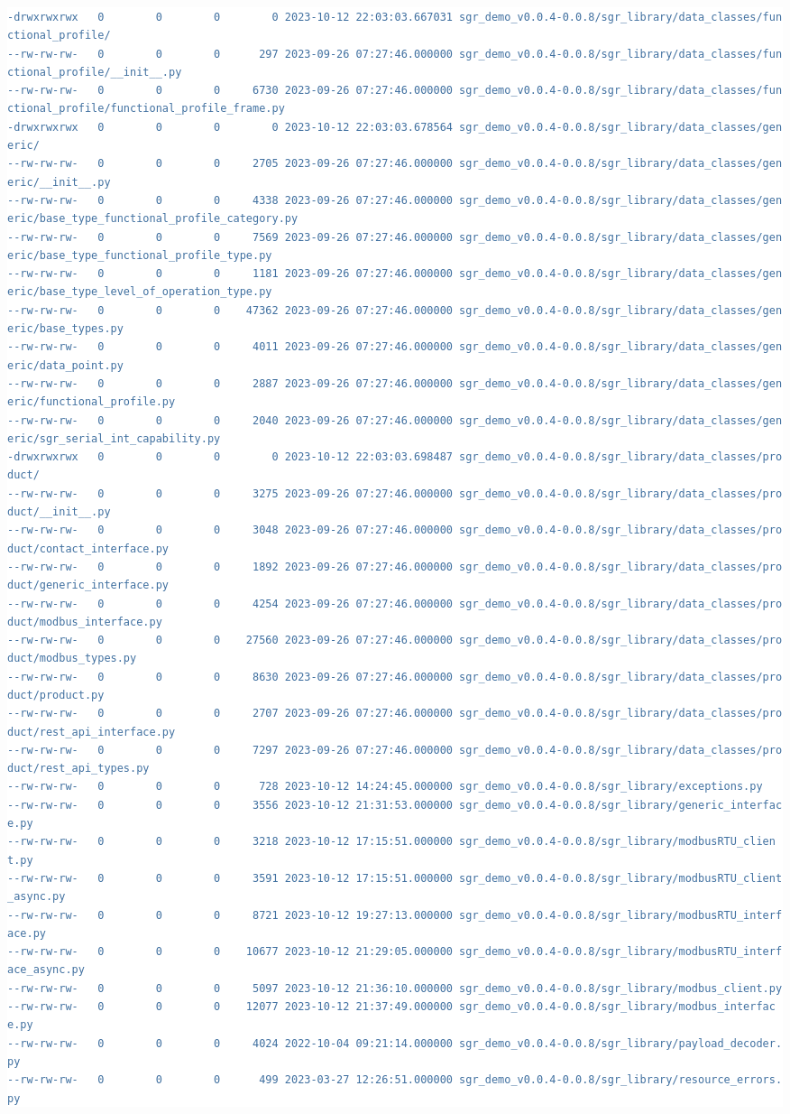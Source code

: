 ```diff
-drwxrwxrwx   0        0        0        0 2023-10-12 22:03:03.667031 sgr_demo_v0.0.4-0.0.8/sgr_library/data_classes/functional_profile/
--rw-rw-rw-   0        0        0      297 2023-09-26 07:27:46.000000 sgr_demo_v0.0.4-0.0.8/sgr_library/data_classes/functional_profile/__init__.py
--rw-rw-rw-   0        0        0     6730 2023-09-26 07:27:46.000000 sgr_demo_v0.0.4-0.0.8/sgr_library/data_classes/functional_profile/functional_profile_frame.py
-drwxrwxrwx   0        0        0        0 2023-10-12 22:03:03.678564 sgr_demo_v0.0.4-0.0.8/sgr_library/data_classes/generic/
--rw-rw-rw-   0        0        0     2705 2023-09-26 07:27:46.000000 sgr_demo_v0.0.4-0.0.8/sgr_library/data_classes/generic/__init__.py
--rw-rw-rw-   0        0        0     4338 2023-09-26 07:27:46.000000 sgr_demo_v0.0.4-0.0.8/sgr_library/data_classes/generic/base_type_functional_profile_category.py
--rw-rw-rw-   0        0        0     7569 2023-09-26 07:27:46.000000 sgr_demo_v0.0.4-0.0.8/sgr_library/data_classes/generic/base_type_functional_profile_type.py
--rw-rw-rw-   0        0        0     1181 2023-09-26 07:27:46.000000 sgr_demo_v0.0.4-0.0.8/sgr_library/data_classes/generic/base_type_level_of_operation_type.py
--rw-rw-rw-   0        0        0    47362 2023-09-26 07:27:46.000000 sgr_demo_v0.0.4-0.0.8/sgr_library/data_classes/generic/base_types.py
--rw-rw-rw-   0        0        0     4011 2023-09-26 07:27:46.000000 sgr_demo_v0.0.4-0.0.8/sgr_library/data_classes/generic/data_point.py
--rw-rw-rw-   0        0        0     2887 2023-09-26 07:27:46.000000 sgr_demo_v0.0.4-0.0.8/sgr_library/data_classes/generic/functional_profile.py
--rw-rw-rw-   0        0        0     2040 2023-09-26 07:27:46.000000 sgr_demo_v0.0.4-0.0.8/sgr_library/data_classes/generic/sgr_serial_int_capability.py
-drwxrwxrwx   0        0        0        0 2023-10-12 22:03:03.698487 sgr_demo_v0.0.4-0.0.8/sgr_library/data_classes/product/
--rw-rw-rw-   0        0        0     3275 2023-09-26 07:27:46.000000 sgr_demo_v0.0.4-0.0.8/sgr_library/data_classes/product/__init__.py
--rw-rw-rw-   0        0        0     3048 2023-09-26 07:27:46.000000 sgr_demo_v0.0.4-0.0.8/sgr_library/data_classes/product/contact_interface.py
--rw-rw-rw-   0        0        0     1892 2023-09-26 07:27:46.000000 sgr_demo_v0.0.4-0.0.8/sgr_library/data_classes/product/generic_interface.py
--rw-rw-rw-   0        0        0     4254 2023-09-26 07:27:46.000000 sgr_demo_v0.0.4-0.0.8/sgr_library/data_classes/product/modbus_interface.py
--rw-rw-rw-   0        0        0    27560 2023-09-26 07:27:46.000000 sgr_demo_v0.0.4-0.0.8/sgr_library/data_classes/product/modbus_types.py
--rw-rw-rw-   0        0        0     8630 2023-09-26 07:27:46.000000 sgr_demo_v0.0.4-0.0.8/sgr_library/data_classes/product/product.py
--rw-rw-rw-   0        0        0     2707 2023-09-26 07:27:46.000000 sgr_demo_v0.0.4-0.0.8/sgr_library/data_classes/product/rest_api_interface.py
--rw-rw-rw-   0        0        0     7297 2023-09-26 07:27:46.000000 sgr_demo_v0.0.4-0.0.8/sgr_library/data_classes/product/rest_api_types.py
--rw-rw-rw-   0        0        0      728 2023-10-12 14:24:45.000000 sgr_demo_v0.0.4-0.0.8/sgr_library/exceptions.py
--rw-rw-rw-   0        0        0     3556 2023-10-12 21:31:53.000000 sgr_demo_v0.0.4-0.0.8/sgr_library/generic_interface.py
--rw-rw-rw-   0        0        0     3218 2023-10-12 17:15:51.000000 sgr_demo_v0.0.4-0.0.8/sgr_library/modbusRTU_client.py
--rw-rw-rw-   0        0        0     3591 2023-10-12 17:15:51.000000 sgr_demo_v0.0.4-0.0.8/sgr_library/modbusRTU_client_async.py
--rw-rw-rw-   0        0        0     8721 2023-10-12 19:27:13.000000 sgr_demo_v0.0.4-0.0.8/sgr_library/modbusRTU_interface.py
--rw-rw-rw-   0        0        0    10677 2023-10-12 21:29:05.000000 sgr_demo_v0.0.4-0.0.8/sgr_library/modbusRTU_interface_async.py
--rw-rw-rw-   0        0        0     5097 2023-10-12 21:36:10.000000 sgr_demo_v0.0.4-0.0.8/sgr_library/modbus_client.py
--rw-rw-rw-   0        0        0    12077 2023-10-12 21:37:49.000000 sgr_demo_v0.0.4-0.0.8/sgr_library/modbus_interface.py
--rw-rw-rw-   0        0        0     4024 2022-10-04 09:21:14.000000 sgr_demo_v0.0.4-0.0.8/sgr_library/payload_decoder.py
--rw-rw-rw-   0        0        0      499 2023-03-27 12:26:51.000000 sgr_demo_v0.0.4-0.0.8/sgr_library/resource_errors.py
```